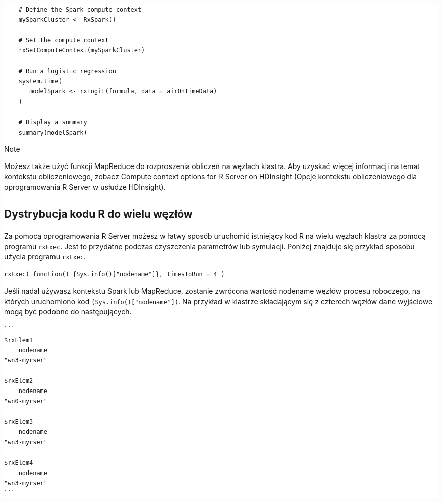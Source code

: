         # Define the Spark compute context
        mySparkCluster <- RxSpark()

        # Set the compute context
        rxSetComputeContext(mySparkCluster)

        # Run a logistic regression
        system.time(  
           modelSpark <- rxLogit(formula, data = airOnTimeData)
        )
        
        # Display a summary
        summary(modelSpark)


   > [!NOTE]
   > Możesz także użyć funkcji MapReduce do rozproszenia obliczeń na węzłach klastra. Aby uzyskać więcej informacji na temat kontekstu obliczeniowego, zobacz [Compute context options for R Server on HDInsight](hdinsight-hadoop-r-server-compute-contexts.md) (Opcje kontekstu obliczeniowego dla oprogramowania R Server w usłudze HDInsight).


## <a name="distribute-r-code-to-multiple-nodes"></a>Dystrybucja kodu R do wielu węzłów
Za pomocą oprogramowania R Server możesz w łatwy sposób uruchomić istniejący kod R na wielu węzłach klastra za pomocą programu `rxExec`. Jest to przydatne podczas czyszczenia parametrów lub symulacji. Poniżej znajduje się przykład sposobu użycia programu `rxExec`.

`rxExec( function() {Sys.info()["nodename"]}, timesToRun = 4 )`

Jeśli nadal używasz kontekstu Spark lub MapReduce, zostanie zwrócona wartość nodename węzłów procesu roboczego, na których uruchomiono kod `(Sys.info()["nodename"])`. Na przykład w klastrze składającym się z czterech węzłów dane wyjściowe mogą być podobne do następujących.


    ```
    $rxElem1
        nodename
    "wn3-myrser"

    $rxElem2
        nodename
    "wn0-myrser"

    $rxElem3
        nodename
    "wn3-myrser"

    $rxElem4
        nodename
    "wn3-myrser"
    ```
